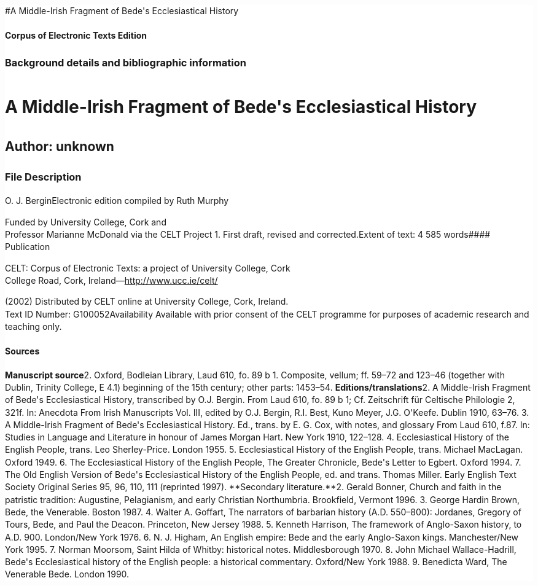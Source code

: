 

#A Middle-Irish Fragment of Bede's Ecclesiastical History






#### Corpus of Electronic Texts Edition


### Background details and bibliographic information


A Middle-Irish Fragment of Bede's Ecclesiastical History
========================================================


Author: unknown
---------------


### File Description

O. J. BerginElectronic edition compiled by Ruth Murphy

Funded by University College, Cork and  
Professor Marianne McDonald via the CELT Project 1. First draft, revised and corrected.Extent of text: 
4 585 words#### Publication


CELT: Corpus of Electronic Texts: a project of University College, Cork  
College Road, Cork, Ireland—http://www.ucc.ie/celt/

 (2002) Distributed by CELT online at University College, Cork, Ireland.  
Text ID Number: G100052Availability 
Available with prior consent of the CELT programme for purposes of academic research and teaching only.


#### Sources


**Manuscript source**2. Oxford, Bodleian Library, Laud 610, fo. 89 b 1. Composite, vellum; ff. 59–72 and 123–46 (together with Dublin, Trinity College, E 4.1) beginning of the 15th century; other parts: 1453–54.
**Editions/translations**2. A Middle-Irish Fragment of Bede's Ecclesiastical History, transcribed by O.J. Bergin. From Laud 610, fo. 89 b 1; Cf. Zeitschrift für Celtische Philologie 2, 321f. In: Anecdota From Irish Manuscripts Vol. III, edited by O.J. Bergin, R.I. Best, Kuno Meyer, J.G. O'Keefe. Dublin 1910, 63–76.
3. A Middle-Irish Fragment of Bede's Ecclesiastical History. Ed., trans. by E. G. Cox, with notes, and glossary From Laud 610, f.87. In: Studies in Language and Literature in honour of James Morgan Hart. New York 1910, 122–128.
4. Ecclesiastical History of the English People, trans. Leo Sherley-Price. London 1955.
5. Ecclesiastical History of the English People, trans. Michael MacLagan. Oxford 1949.
6. The Ecclesiastical History of the English People, The Greater Chronicle, Bede's Letter to Egbert. Oxford 1994.
7. The Old English Version of Bede's Ecclesiastical History of the English People, ed. and trans. Thomas Miller. Early English Text Society Original Series 95, 96, 110, 111 (reprinted 1997).
**Secondary literature.**2. Gerald Bonner, Church and faith in the patristic tradition: Augustine, Pelagianism, and early Christian Northumbria. Brookfield, Vermont 1996.
3. George Hardin Brown, Bede, the Venerable. Boston 1987.
4. Walter A. Goffart, The narrators of barbarian history (A.D. 550–800): Jordanes, Gregory of Tours, Bede, and Paul the Deacon. Princeton, New Jersey 1988.
5. Kenneth Harrison, The framework of Anglo-Saxon history, to A.D. 900. London/New York 1976.
6. N. J. Higham, An English empire: Bede and the early Anglo-Saxon kings. Manchester/New York 1995.
7. Norman Moorsom, Saint Hilda of Whitby: historical notes. Middlesborough 1970.
8. John Michael Wallace-Hadrill, Bede's Ecclesiastical history of the English people: a historical commentary. Oxford/New York 1988.
9. Benedicta Ward, The Venerable Bede. London 1990.